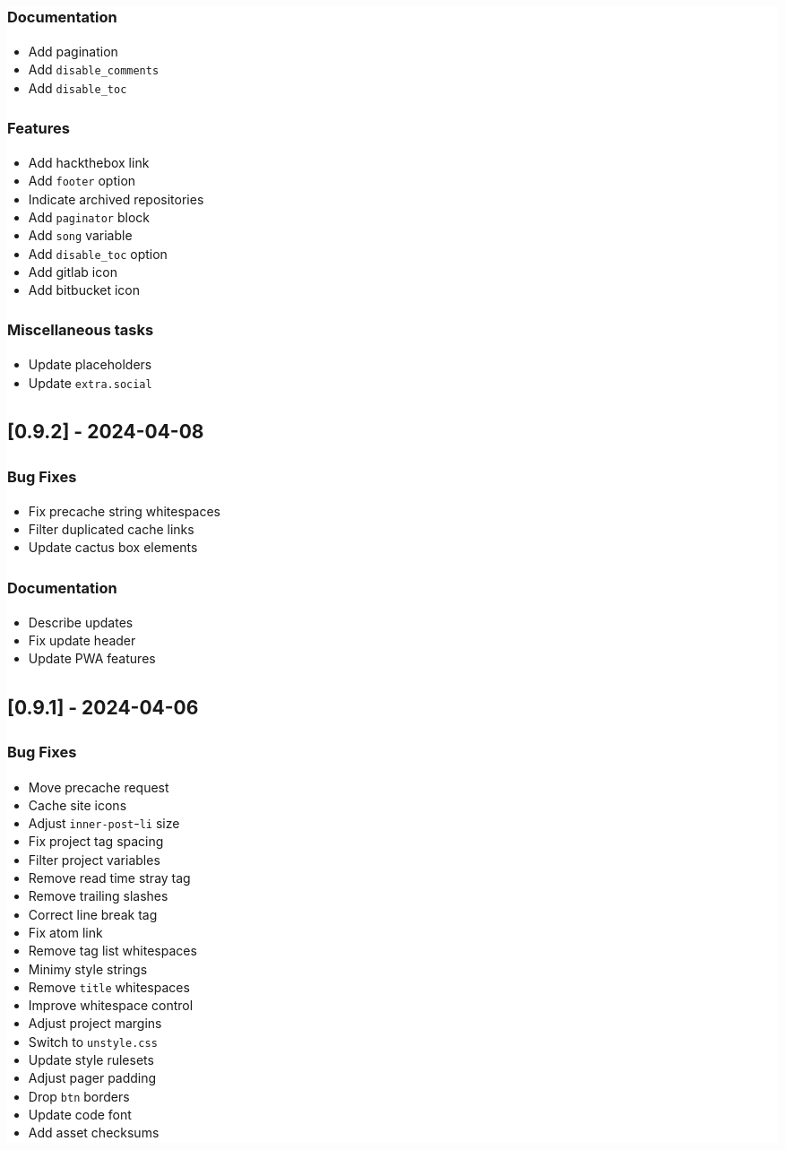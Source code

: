 ### Documentation

- Add pagination
- Add `disable_comments`
- Add `disable_toc`

### Features

- Add hackthebox link
- Add `footer` option
- Indicate archived repositories
- Add `paginator` block
- Add `song` variable
- Add `disable_toc` option
- Add gitlab icon
- Add bitbucket icon

### Miscellaneous tasks

- Update placeholders
- Update `extra.social`

## [0.9.2] - 2024-04-08

### Bug Fixes

- Fix precache string whitespaces
- Filter duplicated cache links
- Update cactus box elements

### Documentation

- Describe updates
- Fix update header
- Update PWA features

## [0.9.1] - 2024-04-06

### Bug Fixes

- Move precache request
- Cache site icons
- Adjust `inner-post`-`li` size
- Fix project tag spacing
- Filter project variables
- Remove read time stray tag
- Remove trailing slashes
- Correct line break tag
- Fix atom link
- Remove tag list whitespaces
- Minimy style strings
- Remove `title` whitespaces
- Improve whitespace control
- Adjust project margins
- Switch to `unstyle.css`
- Update style rulesets
- Adjust pager padding
- Drop `btn` borders
- Update code font
- Add asset checksums
